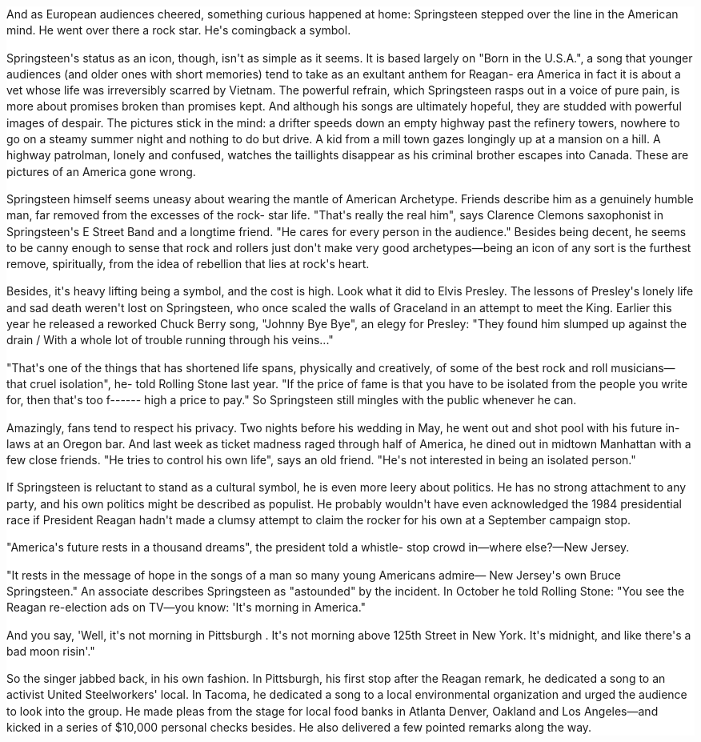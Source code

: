 And as European audiences cheered, something curious happened at home: Springsteen stepped over the line in the American mind. He went over there a rock star. He's comingback a symbol.

Springsteen's status as an icon, though, isn't as simple as it seems. It is based largely on "Born in the U.S.A.", a song that younger audiences (and older ones with short memories) tend to take as an exultant anthem for Reagan- era America in fact it is about a vet whose life was irreversibly scarred by Vietnam. The powerful refrain, which Springsteen rasps out in a voice of pure pain, is more about promises broken than promises kept. And although his songs are ultimately hopeful, they are studded with powerful images of despair. The pictures stick in the mind: a drifter speeds down an empty highway past the refinery towers, nowhere to go on a steamy summer night and nothing to do but drive. A kid from a mill town gazes longingly up at a mansion on a hill. A highway patrolman, lonely and confused, watches the taillights disappear as his criminal brother escapes into Canada. These are pictures of an America gone wrong.

Springsteen himself seems uneasy about wearing the mantle of American Archetype. Friends describe him as a genuinely humble man, far removed from the excesses of the rock- star life. "That's really the real him", says Clarence Clemons saxophonist in Springsteen's E Street Band and a longtime friend. "He cares for every person in the audience." Besides being decent, he seems to be canny enough to sense that rock and rollers just don't make very good archetypes—being an icon of any sort is the furthest remove, spiritually, from the idea of rebellion that lies at rock's heart.

Besides, it's heavy lifting being a symbol, and the cost is high. Look what it did to Elvis Presley. The lessons of Presley's lonely life and sad death weren't lost on Springsteen, who once scaled the walls of Graceland in an attempt to meet the King. Earlier this year he released a reworked Chuck Berry song, "Johnny Bye Bye", an elegy for Presley: "They found him slumped up against the drain / With a whole lot of trouble running through his veins..."

"That's one of the things that has shortened life spans, physically and creatively, of some of the best rock and roll musicians—that cruel isolation", he- told Rolling Stone last year. "If the price of fame is that you have to be isolated from the people you write for, then that's too f------ high a price to pay." So Springsteen still mingles with the public whenever he can.

Amazingly, fans tend to respect his privacy. Two nights before his wedding in May, he went out and shot pool with his future in-laws at an Oregon bar. And last week as ticket madness raged through half of America, he dined out in midtown Manhattan with a few close friends. "He tries to control his own life", says an old friend. "He's not interested in being an isolated person."

If Springsteen is reluctant to stand as a cultural symbol, he is even more leery about politics. He has no strong attachment to any party, and his own politics might be described as populist. He probably wouldn't have even acknowledged the 1984 presidential race if President Reagan hadn't made a clumsy attempt to claim the rocker for his own at a September campaign stop.

"America's future rests in a thousand dreams", the president told a whistle- stop crowd in—where else?—New Jersey.

"It rests in the message of hope in the songs of a man so many young Americans admire— New Jersey's own Bruce Springsteen." An associate describes Springsteen as "astounded" by the incident. In October he told Rolling Stone: "You see the Reagan re-election ads on TV—you know: 'It's morning in America."

And you say, 'Well, it's not morning in Pittsburgh . It's not morning above 125th Street in New York. It's midnight, and like there's a bad moon risin'."

So the singer jabbed back, in his own fashion. In Pittsburgh, his first stop after the Reagan remark, he dedicated a song to an activist United Steelworkers' local. In Tacoma, he dedicated a song to a local environmental organization and urged the audience to look into the group. He made pleas from the stage for local food banks in Atlanta Denver, Oakland and Los Angeles—and kicked in a series of $10,000 personal checks besides. He also delivered a few pointed remarks along the way.
